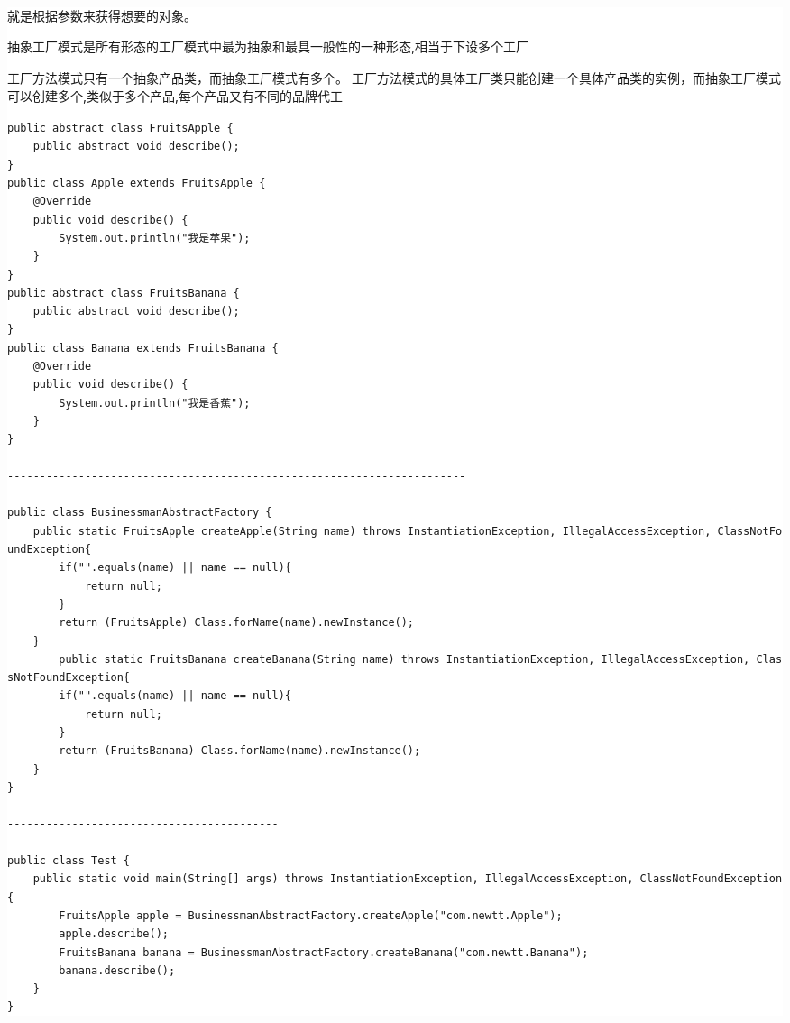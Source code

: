 就是根据参数来获得想要的对象。

抽象工厂模式是所有形态的工厂模式中最为抽象和最具一般性的一种形态,相当于下设多个工厂

工厂方法模式只有一个抽象产品类，而抽象工厂模式有多个。    工厂方法模式的具体工厂类只能创建一个具体产品类的实例，而抽象工厂模式可以创建多个,类似于多个产品,每个产品又有不同的品牌代工

```
public abstract class FruitsApple {
	public abstract void describe();
}
public class Apple extends FruitsApple {
	@Override
	public void describe() {
		System.out.println("我是苹果");
	}
}
public abstract class FruitsBanana {
	public abstract void describe();
}
public class Banana extends FruitsBanana {
	@Override
	public void describe() {
		System.out.println("我是香蕉");
	}
}

-----------------------------------------------------------------------

public class BusinessmanAbstractFactory {
	public static FruitsApple createApple(String name) throws InstantiationException, IllegalAccessException, ClassNotFoundException{
		if("".equals(name) || name == null){
			return null;
		}
		return (FruitsApple) Class.forName(name).newInstance();
	}
		public static FruitsBanana createBanana(String name) throws InstantiationException, IllegalAccessException, ClassNotFoundException{
		if("".equals(name) || name == null){
			return null;
		}
		return (FruitsBanana) Class.forName(name).newInstance();
	}
}

------------------------------------------

public class Test {
	public static void main(String[] args) throws InstantiationException, IllegalAccessException, ClassNotFoundException {
		FruitsApple apple = BusinessmanAbstractFactory.createApple("com.newtt.Apple");
		apple.describe();
		FruitsBanana banana = BusinessmanAbstractFactory.createBanana("com.newtt.Banana");
		banana.describe();
	}
}
```
